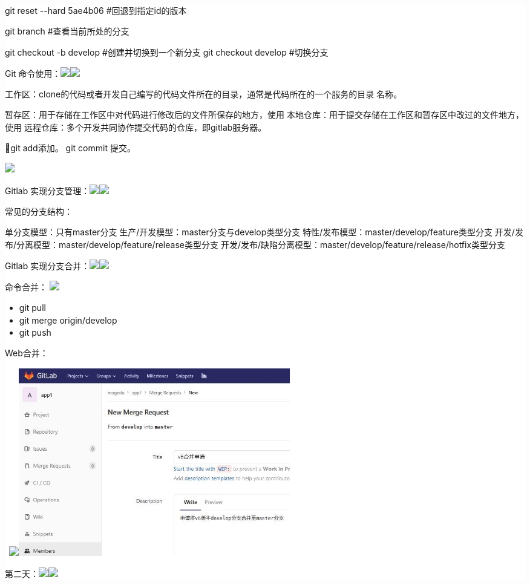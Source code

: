 git reset --hard 5ae4b06 #回退到指定id的版本

git branch #查看当前所处的分支

git checkout  -b develop #创建并切换到一个新分支 git checkout   develop #切换分支

Git 命令使用：![](Aspose.Words.f2d4aa93-1a5b-488a-be47-f3ae55858a1a.003.png)![](Aspose.Words.f2d4aa93-1a5b-488a-be47-f3ae55858a1a.004.png)

工作区：clone的代码或者开发自己编写的代码文件所在的目录，通常是代码所在的一个服务的目录 名称。

暂存区：用于存储在工作区中对代码进行修改后的文件所保存的地方，使用 本地仓库：用于提交存储在工作区和暂存区中改过的文件地方，使用 远程仓库：多个开发共同协作提交代码的仓库，即gitlab服务器。

git add添加。 git commit 提交。

![](Aspose.Words.f2d4aa93-1a5b-488a-be47-f3ae55858a1a.027.png)

Gitlab 实现分支管理：![](Aspose.Words.f2d4aa93-1a5b-488a-be47-f3ae55858a1a.003.png)![](Aspose.Words.f2d4aa93-1a5b-488a-be47-f3ae55858a1a.004.png)

常见的分支结构：

单分支模型：只有master分支 生产/开发模型：master分支与develop类型分支 特性/发布模型：master/develop/feature类型分支 开发/发布/分离模型：master/develop/feature/release类型分支 开发/发布/缺陷分离模型：master/develop/feature/release/hotfix类型分支

Gitlab 实现分支合并：![](Aspose.Words.f2d4aa93-1a5b-488a-be47-f3ae55858a1a.003.png)![](Aspose.Words.f2d4aa93-1a5b-488a-be47-f3ae55858a1a.004.png)

命令合并： ![](Aspose.Words.f2d4aa93-1a5b-488a-be47-f3ae55858a1a.028.png)

- git pull 
- git merge origin/develop 
- git push 

Web合并： 

` `![](Aspose.Words.f2d4aa93-1a5b-488a-be47-f3ae55858a1a.029.png)![](Aspose.Words.f2d4aa93-1a5b-488a-be47-f3ae55858a1a.030.jpeg)


第二天：![](Aspose.Words.f2d4aa93-1a5b-488a-be47-f3ae55858a1a.003.png)![](Aspose.Words.f2d4aa93-1a5b-488a-be47-f3ae55858a1a.004.png)
